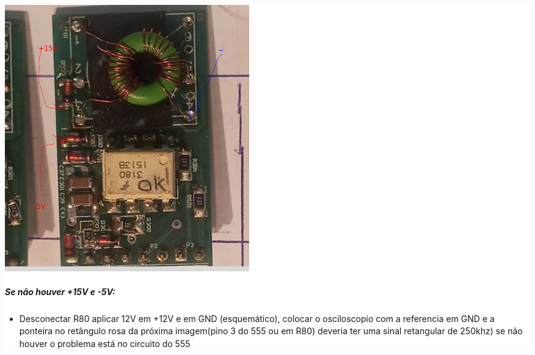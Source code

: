<img src="images/driver/suplies.png" alt="drawing" style="width:400px;"/>

##### Se não houver +15V e -5V:
- Desconectar R80
 aplicar 12V em +12V e em GND (esquemático), colocar o osciloscopio com a referencia em GND e a ponteira no retângulo rosa da próxima imagem(pino 3 do 555 ou em R80) deveria ter uma sinal retangular de 250khz) se não houver o problema está no circuito do 555

